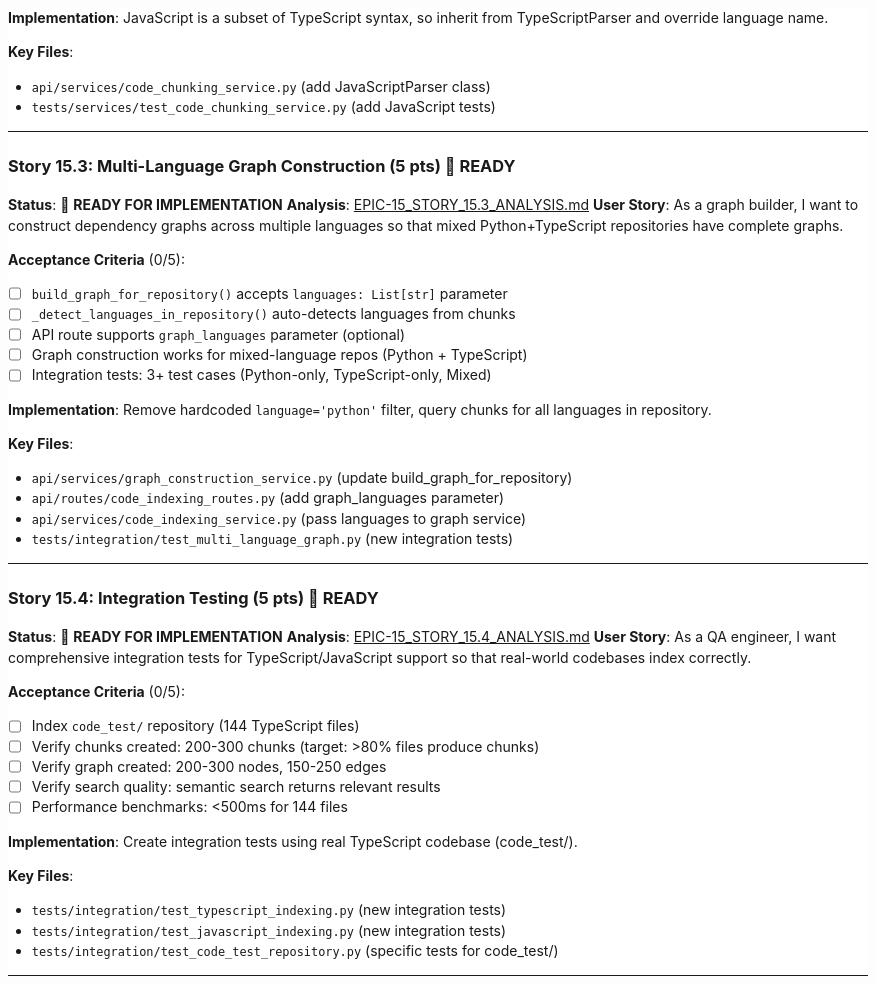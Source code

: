 **Implementation**: JavaScript is a subset of TypeScript syntax, so inherit from TypeScriptParser and override language name.

**Key Files**:
- `api/services/code_chunking_service.py` (add JavaScriptParser class)
- `tests/services/test_code_chunking_service.py` (add JavaScript tests)

---

### **Story 15.3: Multi-Language Graph Construction** (5 pts) 📝 READY

**Status**: 📝 **READY FOR IMPLEMENTATION**
**Analysis**: [EPIC-15_STORY_15.3_ANALYSIS.md](EPIC-15_STORY_15.3_ANALYSIS.md)
**User Story**: As a graph builder, I want to construct dependency graphs across multiple languages so that mixed Python+TypeScript repositories have complete graphs.

**Acceptance Criteria** (0/5):
- [ ] `build_graph_for_repository()` accepts `languages: List[str]` parameter
- [ ] `_detect_languages_in_repository()` auto-detects languages from chunks
- [ ] API route supports `graph_languages` parameter (optional)
- [ ] Graph construction works for mixed-language repos (Python + TypeScript)
- [ ] Integration tests: 3+ test cases (Python-only, TypeScript-only, Mixed)

**Implementation**: Remove hardcoded `language='python'` filter, query chunks for all languages in repository.

**Key Files**:
- `api/services/graph_construction_service.py` (update build_graph_for_repository)
- `api/routes/code_indexing_routes.py` (add graph_languages parameter)
- `api/services/code_indexing_service.py` (pass languages to graph service)
- `tests/integration/test_multi_language_graph.py` (new integration tests)

---

### **Story 15.4: Integration Testing** (5 pts) 📝 READY

**Status**: 📝 **READY FOR IMPLEMENTATION**
**Analysis**: [EPIC-15_STORY_15.4_ANALYSIS.md](EPIC-15_STORY_15.4_ANALYSIS.md)
**User Story**: As a QA engineer, I want comprehensive integration tests for TypeScript/JavaScript support so that real-world codebases index correctly.

**Acceptance Criteria** (0/5):
- [ ] Index `code_test/` repository (144 TypeScript files)
- [ ] Verify chunks created: 200-300 chunks (target: >80% files produce chunks)
- [ ] Verify graph created: 200-300 nodes, 150-250 edges
- [ ] Verify search quality: semantic search returns relevant results
- [ ] Performance benchmarks: <500ms for 144 files

**Implementation**: Create integration tests using real TypeScript codebase (code_test/).

**Key Files**:
- `tests/integration/test_typescript_indexing.py` (new integration tests)
- `tests/integration/test_javascript_indexing.py` (new integration tests)
- `tests/integration/test_code_test_repository.py` (specific tests for code_test/)

---